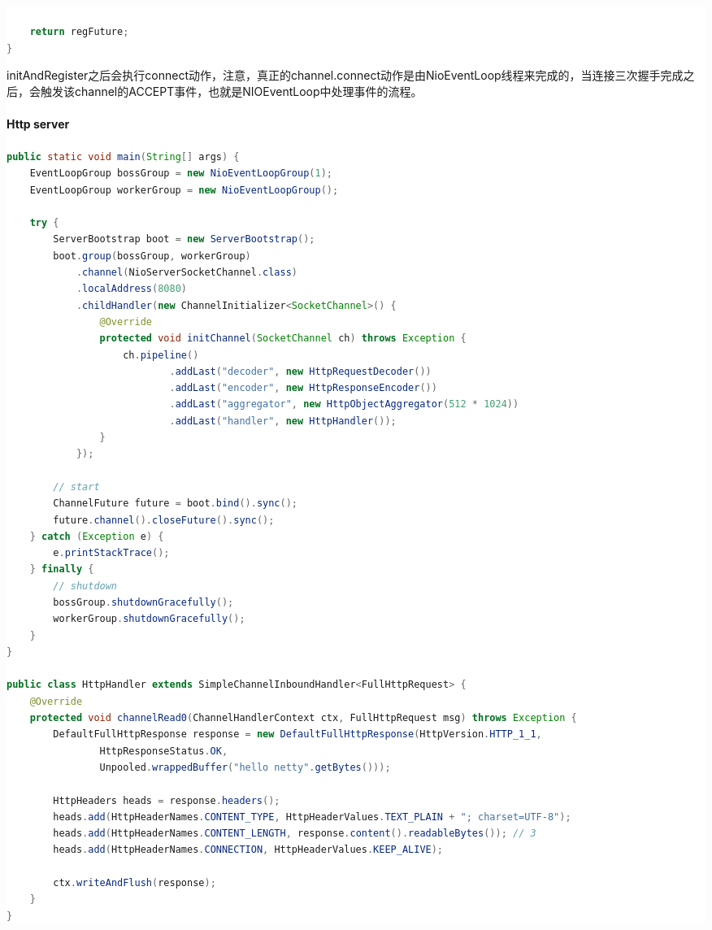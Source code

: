 ```java

    return regFuture;
}
```

initAndRegister之后会执行connect动作，注意，真正的channel.connect动作是由NioEventLoop线程来完成的，当连接三次握手完成之后，会触发该channel的ACCEPT事件，也就是NIOEventLoop中处理事件的流程。

#### Http server

```java
public static void main(String[] args) {
    EventLoopGroup bossGroup = new NioEventLoopGroup(1);
    EventLoopGroup workerGroup = new NioEventLoopGroup();
 
    try {
        ServerBootstrap boot = new ServerBootstrap();
        boot.group(bossGroup, workerGroup)
            .channel(NioServerSocketChannel.class)
            .localAddress(8080)
            .childHandler(new ChannelInitializer<SocketChannel>() {
                @Override
                protected void initChannel(SocketChannel ch) throws Exception {
                    ch.pipeline()
                            .addLast("decoder", new HttpRequestDecoder())
                            .addLast("encoder", new HttpResponseEncoder())
                            .addLast("aggregator", new HttpObjectAggregator(512 * 1024))
                            .addLast("handler", new HttpHandler());
                }
            });
 
        // start
        ChannelFuture future = boot.bind().sync();
        future.channel().closeFuture().sync();
    } catch (Exception e) {
        e.printStackTrace();
    } finally {
        // shutdown
        bossGroup.shutdownGracefully();
        workerGroup.shutdownGracefully();
    }
}
 
public class HttpHandler extends SimpleChannelInboundHandler<FullHttpRequest> {
    @Override
    protected void channelRead0(ChannelHandlerContext ctx, FullHttpRequest msg) throws Exception {
        DefaultFullHttpResponse response = new DefaultFullHttpResponse(HttpVersion.HTTP_1_1,
                HttpResponseStatus.OK,
                Unpooled.wrappedBuffer("hello netty".getBytes()));
 
        HttpHeaders heads = response.headers();
        heads.add(HttpHeaderNames.CONTENT_TYPE, HttpHeaderValues.TEXT_PLAIN + "; charset=UTF-8");
        heads.add(HttpHeaderNames.CONTENT_LENGTH, response.content().readableBytes()); // 3
        heads.add(HttpHeaderNames.CONNECTION, HttpHeaderValues.KEEP_ALIVE);
 
        ctx.writeAndFlush(response);
    }
}
```

